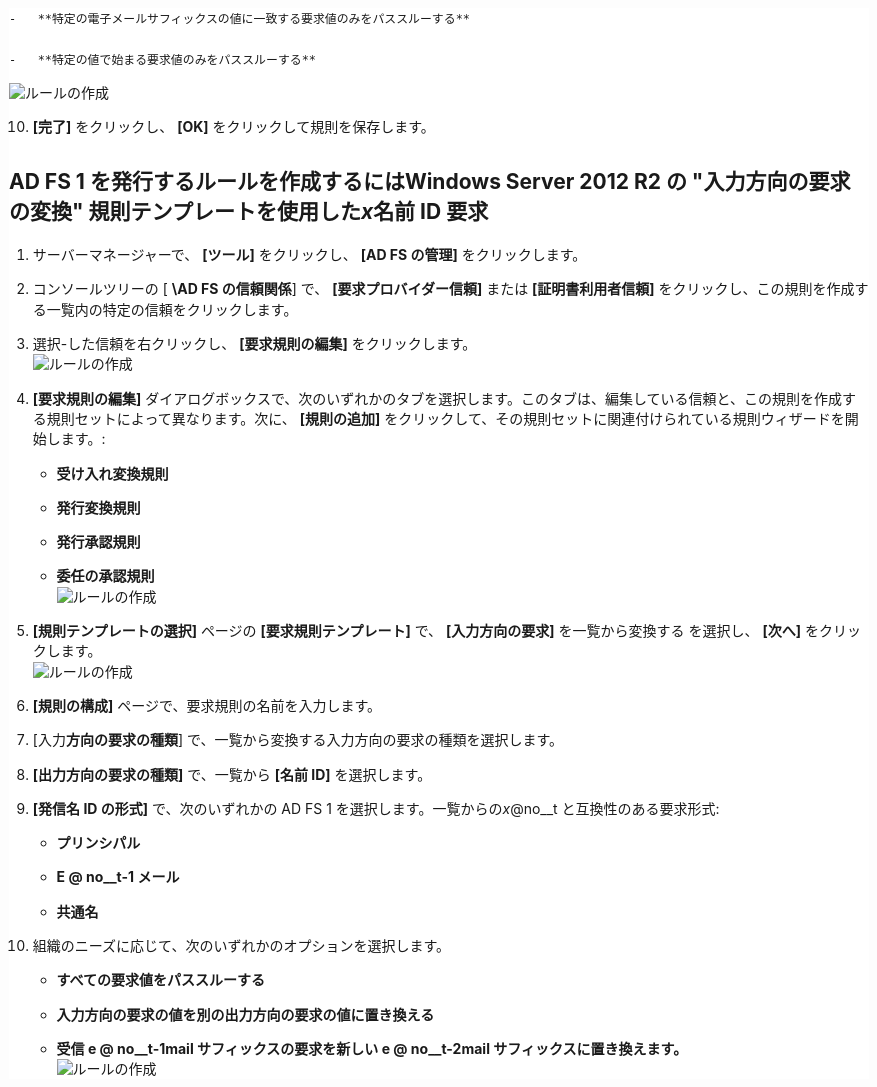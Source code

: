     -   **特定の電子メールサフィックスの値に一致する要求値のみをパススルーする**  
  
    -   **特定の値で始まる要求値のみをパススルーする**  
![ルールの作成](media/Create-a-Rule-to-Send-an-AD-FS-1x-Compatible-Claim/adfs1.PNG)

10. **[完了]** をクリックし、 **[OK]** をクリックして規則を保存します。  

  
## <a name="to-create-a-rule-to-issue-an-adfs1x-name-id-claim-using-the-transform-an-incoming-claim-rule-template-in-windows-server-2012-r2"></a>AD FS 1 を発行するルールを作成するにはWindows Server 2012 R2 の "入力方向の要求の変換" 規則テンプレートを使用した*x*名前 ID 要求  
  
1.  サーバーマネージャーで、 **[ツール]** をクリックし、 **[AD FS の管理]** をクリックします。  
  
2.  コンソールツリーの [ **\\AD FS の信頼関係**] で、 **[要求プロバイダー信頼]** または **[証明書利用者信頼]** をクリックし、この規則を作成する一覧内の特定の信頼をクリックします。  
  
3.  選択\-した信頼を右クリックし、 **[要求規則の編集]** をクリックします。  
![ルールの作成](media/Create-a-Rule-to-Pass-Through-or-Filter-an-Incoming-Claim/claimrule6.PNG) 
  
4.  **[要求規則の編集]** ダイアログボックスで、次のいずれかのタブを選択します。このタブは、編集している信頼と、この規則を作成する規則セットによって異なります。次に、 **[規則の追加]** をクリックして、その規則セットに関連付けられている規則ウィザードを開始します。:  
  
    -   **受け入れ変換規則**  
  
    -   **発行変換規則**  
  
    -   **発行承認規則**  
  
    -   **委任の承認規則**  
![ルールの作成](media/Create-a-Rule-to-Permit-All-Users/permitall5.PNG)
  
5.  **[規則テンプレートの選択]** ページの **[要求規則テンプレート]** で、 **[入力方向の要求]** を一覧から変換する を選択し、 **[次へ]** をクリックします。  
![ルールの作成](media/Create-a-Rule-to-Transform-an-Incoming-Claim/transform1.PNG)   
  
6.  **[規則の構成]** ページで、要求規則の名前を入力します。  
  
7.  [入力**方向の要求の種類**] で、一覧から変換する入力方向の要求の種類を選択します。  
  
8.  **[出力方向の要求の種類]** で、一覧から **[名前 ID]** を選択します。  
  
9. **[発信名 ID の形式]** で、次のいずれかの AD FS 1 を選択します。一覧からの*x*@no__t と互換性のある要求形式:  
  
    -   **プリンシパル**  
  
    -   **E @ no__t-1 メール**  
  
    -   **共通名**  
  
10. 組織のニーズに応じて、次のいずれかのオプションを選択します。  
  
    -   **すべての要求値をパススルーする**  
  
    -   **入力方向の要求の値を別の出力方向の要求の値に置き換える**  
  
    -   **受信 e @ no__t-1mail サフィックスの要求を新しい e @ no__t-2mail サフィックスに置き換えます。**  
![ルールの作成](media/Create-a-Rule-to-Send-an-AD-FS-1x-Compatible-Claim/adfs2.PNG)    
